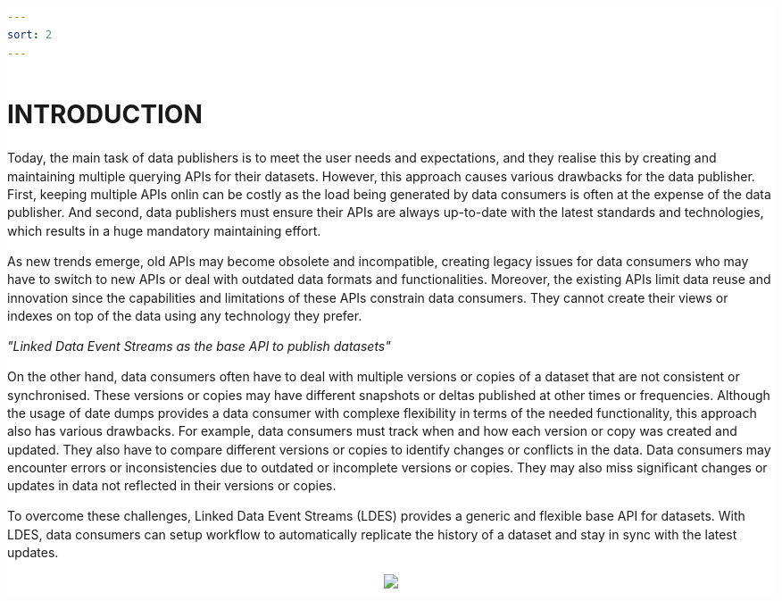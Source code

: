 ```yaml
---
sort: 2
---
```


# INTRODUCTION

Today, the main task of data publishers is to meet the user needs and expectations, and they realise this by creating and maintaining multiple querying APIs for their datasets. However, this approach causes various drawbacks for the data publisher. First, keeping multiple APIs onlin can be costly as the load being generated by data consumers is often at the expense of the data publisher. And second, data publishers must ensure their APIs are always up-to-date with the latest standards and technologies, which results in a huge mandatory maintaining effort.

As new trends emerge, old APIs may become obsolete and incompatible, creating legacy issues for data consumers who may have to switch to new APIs or deal with outdated data formats and functionalities. Moreover, the existing APIs limit data reuse and innovation since the capabilities and limitations of these APIs constrain data consumers. They cannot create their views or indexes on top of the data using any technology they prefer.

<cite>"Linked Data Event Streams as the base API to publish datasets"</cite>

On the other hand, data consumers often have to deal with multiple versions or copies of a dataset that are not consistent or synchronised. These versions or copies may have different snapshots or deltas published at other times or frequencies. Although the usage of date dumps provides a data consumer with complexe flexibility in terms of the needed functionality, this approach also has various drawbacks. For example, data consumers must track when and how each version or copy was created and updated. They also have to compare different versions or copies to identify changes or conflicts in the data. Data consumers may encounter errors or inconsistencies due to outdated or incomplete versions or copies. They may also miss significant changes or updates in data not reflected in their versions or copies.

To overcome these challenges, Linked Data Event Streams (LDES) provides a generic and flexible base API for datasets. With LDES, data consumers can setup workflow to automatically replicate the history of a dataset and stay in sync with the latest updates.

<p align="center"><img src="/VSDS-Tech-Docs/images/LDES_API.png"  width="100%" text-align="center"></p>